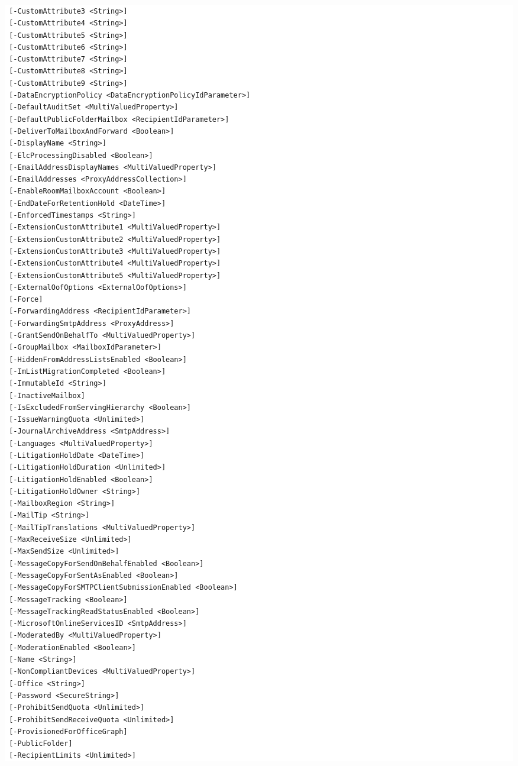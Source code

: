 ```
 [-CustomAttribute3 <String>]
 [-CustomAttribute4 <String>]
 [-CustomAttribute5 <String>]
 [-CustomAttribute6 <String>]
 [-CustomAttribute7 <String>]
 [-CustomAttribute8 <String>]
 [-CustomAttribute9 <String>]
 [-DataEncryptionPolicy <DataEncryptionPolicyIdParameter>]
 [-DefaultAuditSet <MultiValuedProperty>]
 [-DefaultPublicFolderMailbox <RecipientIdParameter>]
 [-DeliverToMailboxAndForward <Boolean>]
 [-DisplayName <String>]
 [-ElcProcessingDisabled <Boolean>]
 [-EmailAddressDisplayNames <MultiValuedProperty>]
 [-EmailAddresses <ProxyAddressCollection>]
 [-EnableRoomMailboxAccount <Boolean>]
 [-EndDateForRetentionHold <DateTime>]
 [-EnforcedTimestamps <String>]
 [-ExtensionCustomAttribute1 <MultiValuedProperty>]
 [-ExtensionCustomAttribute2 <MultiValuedProperty>]
 [-ExtensionCustomAttribute3 <MultiValuedProperty>]
 [-ExtensionCustomAttribute4 <MultiValuedProperty>]
 [-ExtensionCustomAttribute5 <MultiValuedProperty>]
 [-ExternalOofOptions <ExternalOofOptions>]
 [-Force]
 [-ForwardingAddress <RecipientIdParameter>]
 [-ForwardingSmtpAddress <ProxyAddress>]
 [-GrantSendOnBehalfTo <MultiValuedProperty>]
 [-GroupMailbox <MailboxIdParameter>]
 [-HiddenFromAddressListsEnabled <Boolean>]
 [-ImListMigrationCompleted <Boolean>]
 [-ImmutableId <String>]
 [-InactiveMailbox]
 [-IsExcludedFromServingHierarchy <Boolean>]
 [-IssueWarningQuota <Unlimited>]
 [-JournalArchiveAddress <SmtpAddress>]
 [-Languages <MultiValuedProperty>]
 [-LitigationHoldDate <DateTime>]
 [-LitigationHoldDuration <Unlimited>]
 [-LitigationHoldEnabled <Boolean>]
 [-LitigationHoldOwner <String>]
 [-MailboxRegion <String>]
 [-MailTip <String>]
 [-MailTipTranslations <MultiValuedProperty>]
 [-MaxReceiveSize <Unlimited>]
 [-MaxSendSize <Unlimited>]
 [-MessageCopyForSendOnBehalfEnabled <Boolean>]
 [-MessageCopyForSentAsEnabled <Boolean>]
 [-MessageCopyForSMTPClientSubmissionEnabled <Boolean>]
 [-MessageTracking <Boolean>]
 [-MessageTrackingReadStatusEnabled <Boolean>]
 [-MicrosoftOnlineServicesID <SmtpAddress>]
 [-ModeratedBy <MultiValuedProperty>]
 [-ModerationEnabled <Boolean>]
 [-Name <String>]
 [-NonCompliantDevices <MultiValuedProperty>]
 [-Office <String>]
 [-Password <SecureString>]
 [-ProhibitSendQuota <Unlimited>]
 [-ProhibitSendReceiveQuota <Unlimited>]
 [-ProvisionedForOfficeGraph]
 [-PublicFolder]
 [-RecipientLimits <Unlimited>]
```